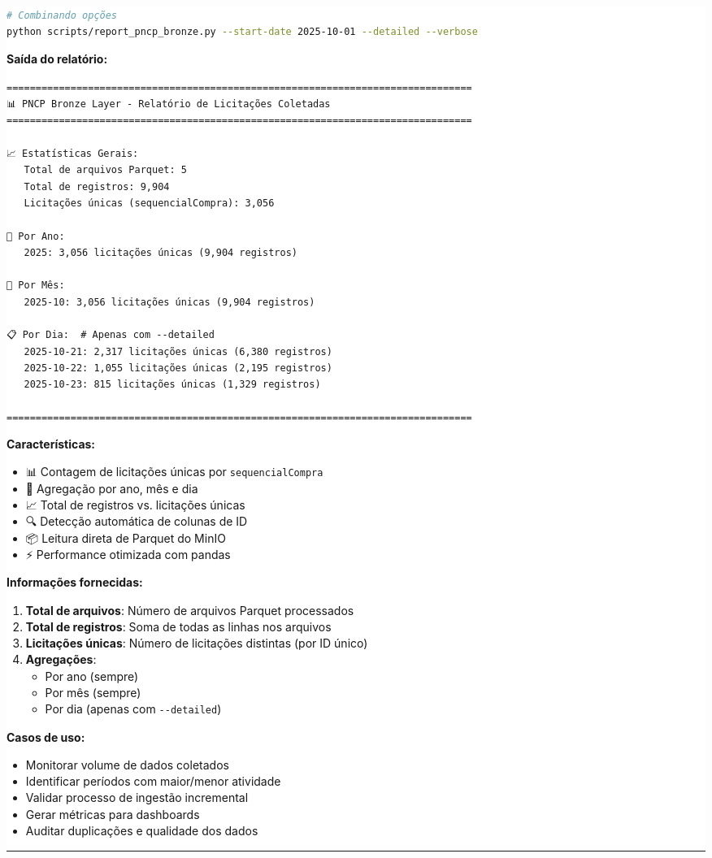 ```bash
# Combinando opções
python scripts/report_pncp_bronze.py --start-date 2025-10-01 --detailed --verbose
```

**Saída do relatório:**

```
================================================================================
📊 PNCP Bronze Layer - Relatório de Licitações Coletadas
================================================================================

📈 Estatísticas Gerais:
   Total de arquivos Parquet: 5
   Total de registros: 9,904
   Licitações únicas (sequencialCompra): 3,056

📅 Por Ano:
   2025: 3,056 licitações únicas (9,904 registros)

📆 Por Mês:
   2025-10: 3,056 licitações únicas (9,904 registros)

📋 Por Dia:  # Apenas com --detailed
   2025-10-21: 2,317 licitações únicas (6,380 registros)
   2025-10-22: 1,055 licitações únicas (2,195 registros)
   2025-10-23: 815 licitações únicas (1,329 registros)

================================================================================
```

**Características:**
- 📊 Contagem de licitações únicas por `sequencialCompra`
- 📅 Agregação por ano, mês e dia
- 📈 Total de registros vs. licitações únicas
- 🔍 Detecção automática de colunas de ID
- 📦 Leitura direta de Parquet do MinIO
- ⚡ Performance otimizada com pandas

**Informações fornecidas:**
1. **Total de arquivos**: Número de arquivos Parquet processados
2. **Total de registros**: Soma de todas as linhas nos arquivos
3. **Licitações únicas**: Número de licitações distintas (por ID único)
4. **Agregações**:
   - Por ano (sempre)
   - Por mês (sempre)
   - Por dia (apenas com `--detailed`)

**Casos de uso:**
- Monitorar volume de dados coletados
- Identificar períodos com maior/menor atividade
- Validar processo de ingestão incremental
- Gerar métricas para dashboards
- Auditar duplicações e qualidade dos dados

---